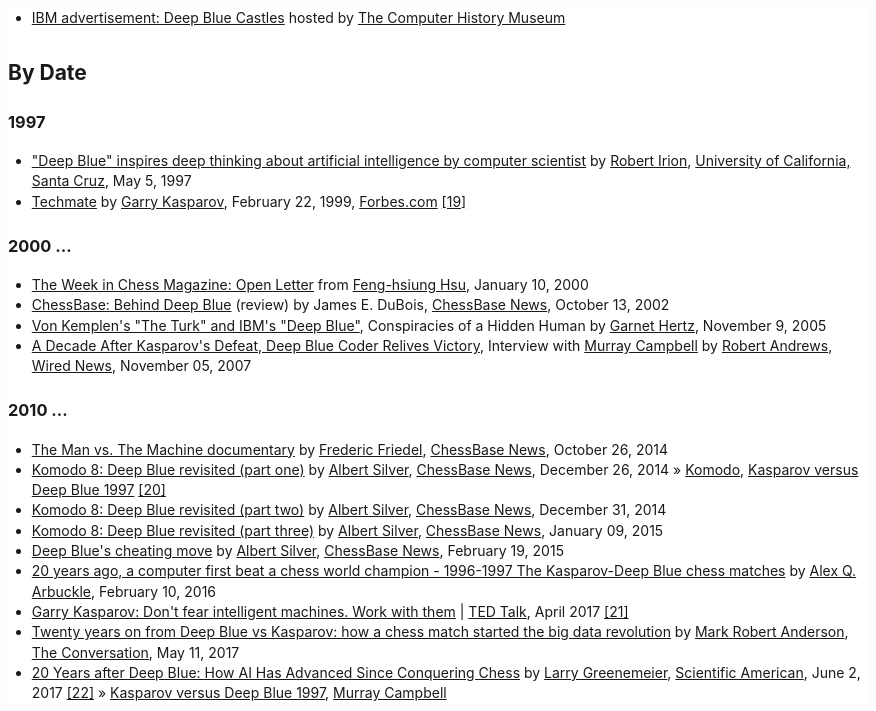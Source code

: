 - [IBM advertisement: Deep Blue Castles](http://www.computerhistory.org/chess/doc-431615395dc2e/) hosted by [The Computer History Museum](The_Computer_History_Museum "The Computer History Museum")

## By Date

### 1997

- ["Deep Blue" inspires deep thinking about artificial intelligence by computer scientist](https://www.sciencedaily.com/releases/1997/05/970501194114.htm) by [Robert Irion](https://scicom.ucsc.edu/faculty/), [University of California, Santa Cruz](University_of_California,_Santa_Cruz "University of California, Santa Cruz"), May 5, 1997
- [Techmate](https://www.forbes.com/asap/1999/0222/071.html) by [Garry Kasparov](Garry_Kasparov "Garry Kasparov"), February 22, 1999, [Forbes.com](https://en.wikipedia.org/wiki/Forbes) [[19]](#cite_note-19)

### 2000 ...

- [The Week in Chess Magazine: Open Letter](http://theweekinchess.com/html/twic270.html) from [Feng-hsiung Hsu](Feng-hsiung_Hsu "Feng-hsiung Hsu"), January 10, 2000
- [ChessBase: Behind Deep Blue](https://en.chessbase.com/post/behind-deep-blue) (review) by James E. DuBois, [ChessBase News](ChessBase "ChessBase"), October 13, 2002
- [Von Kemplen's "The Turk" and IBM's "Deep Blue"](http://www.conceptlab.com/uci/2005fall/krapp/turk-kasparov/), Conspiracies of a Hidden Human by [Garnet Hertz](https://en.wikipedia.org/wiki/Garnet_Hertz), November 9, 2005
- [A Decade After Kasparov's Defeat, Deep Blue Coder Relives Victory](https://www.wired.com/2007/05/a-decade-after-kasparovs-defeat-deep-blue-coder-relives-victory/), Interview with [Murray Campbell](Murray_Campbell "Murray Campbell") by [Robert Andrews](https://www.wired.com/author/robert-andrews/), [Wired News](<https://en.wikipedia.org/wiki/Wired_(magazine)#Website>), November 05, 2007

### 2010 ...

- [The Man vs. The Machine documentary](https://en.chessbase.com/post/the-man-vs-the-machine-documentary) by [Frederic Friedel](Frederic_Friedel "Frederic Friedel"), [ChessBase News](ChessBase "ChessBase"), October 26, 2014
- [Komodo 8: Deep Blue revisited (part one)](https://en.chessbase.com/post/komodo-8-deep-blue-revisited-part-one) by [Albert Silver](Albert_Silver "Albert Silver"), [ChessBase News](ChessBase "ChessBase"), December 26, 2014 » [Komodo](Komodo "Komodo"), [Kasparov versus Deep Blue 1997](Kasparov_versus_Deep_Blue_1997 "Kasparov versus Deep Blue 1997") [[20]](#cite_note-20)
- [Komodo 8: Deep Blue revisited (part two)](https://en.chessbase.com/post/komodo-8-deep-blue-revisited-part-two) by [Albert Silver](Albert_Silver "Albert Silver"), [ChessBase News](ChessBase "ChessBase"), December 31, 2014
- [Komodo 8: Deep Blue revisited (part three)](https://en.chessbase.com/post/komodo-8-deep-blue-revisited-part-three) by [Albert Silver](Albert_Silver "Albert Silver"), [ChessBase News](ChessBase "ChessBase"), January 09, 2015
- [Deep Blue's cheating move](https://en.chessbase.com/post/deep-blue-s-cheating-move) by [Albert Silver](Albert_Silver "Albert Silver"), [ChessBase News](ChessBase "ChessBase"), February 19, 2015
- [20 years ago, a computer first beat a chess world champion - 1996-1997 The Kasparov-Deep Blue chess matches](https://mashable.com/2016/02/10/kasparov-deep-blue/) by [Alex Q. Arbuckle](http://www.alexqarbuckle.com/bio), February 10, 2016
- [Garry Kasparov: Don't fear intelligent machines. Work with them](https://www.ted.com/talks/garry_kasparov_don_t_fear_intelligent_machines_work_with_them) | [TED Talk](<https://en.wikipedia.org/wiki/TED_(conference)>), April 2017 [[21]](#cite_note-21)
- [Twenty years on from Deep Blue vs Kasparov: how a chess match started the big data revolution](http://theconversation.com/twenty-years-on-from-deep-blue-vs-kasparov-how-a-chess-match-started-the-big-data-revolution-76882) by [Mark Robert Anderson](https://theconversation.com/profiles/mark-robert-anderson-273683), [The Conversation](<https://en.wikipedia.org/wiki/The_Conversation_(website)>), May 11, 2017
- [20 Years after Deep Blue: How AI Has Advanced Since Conquering Chess](https://www.scientificamerican.com/article/20-years-after-deep-blue-how-ai-has-advanced-since-conquering-chess/) by [Larry Greenemeier](https://www.crunchbase.com/person/larry-greenemeier), [Scientific American](Scientific_American "Scientific American"), June 2, 2017 [[22]](#cite_note-22) » [Kasparov versus Deep Blue 1997](Kasparov_versus_Deep_Blue_1997 "Kasparov versus Deep Blue 1997"), [Murray Campbell](Murray_Campbell "Murray Campbell")